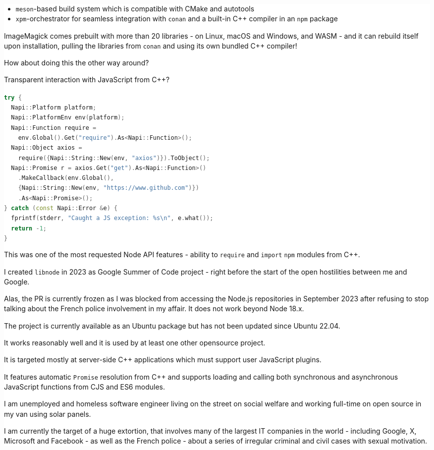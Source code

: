* `meson`-based build system which is compatible with CMake and autotools
* `xpm`-orchestrator for seamless integration with `conan` and a built-in C++ compiler in an `npm` package

ImageMagick comes prebuilt with more than 20 libraries - on Linux, macOS and Windows, and WASM - and it can rebuild itself upon installation, pulling the libraries from `conan` and using its own bundled C++ compiler!

[comment]: # (!!!)

How about doing this the other way around?

Transparent interaction with JavaScript from C++?

```cpp
try {
  Napi::Platform platform;
  Napi::PlatformEnv env(platform);
  Napi::Function require =
    env.Global().Get("require").As<Napi::Function>();
  Napi::Object axios =
    require({Napi::String::New(env, "axios")}).ToObject();
  Napi::Promise r = axios.Get("get").As<Napi::Function>()
    .MakeCallback(env.Global(), 
    {Napi::String::New(env, "https://www.github.com")})
    .As<Napi::Promise>();
} catch (const Napi::Error &e) {
  fprintf(stderr, "Caught a JS exception: %s\n", e.what());
  return -1;
}
```

[comment]: # (!!!)

This was one of the most requested Node API features - ability to `require` and `import` `npm` modules from C++.

I created `libnode` in 2023 as Google Summer of Code project - right before the start of the open hostilities between me and Google.

Alas, the PR is currently frozen as I was blocked from accessing the Node.js repositories in September 2023 after refusing to stop talking about the French police involvement in my affair. It does not work beyond Node 18.x.

[comment]: # (!!!)

The project is currently available as an Ubuntu package but has not been updated since Ubuntu 22.04.

It works reasonably well and it is used by at least one other opensource project. 

It is targeted mostly at server-side C++ applications which must support user JavaScript plugins.

It features automatic `Promise` resolution from C++ and supports loading and calling both synchronous and asynchronous JavaScript functions from CJS and ES6 modules.

[comment]: # (!!!)

I am unemployed and homeless software engineer living on the street on social welfare and working full-time on open source in my van using solar panels.

I am currently the target of a huge extortion, that involves many of the largest IT companies in the world - including Google, X, Microsoft and Facebook - as well as the French police - about a series of irregular criminal and civil cases with sexual motivation.
